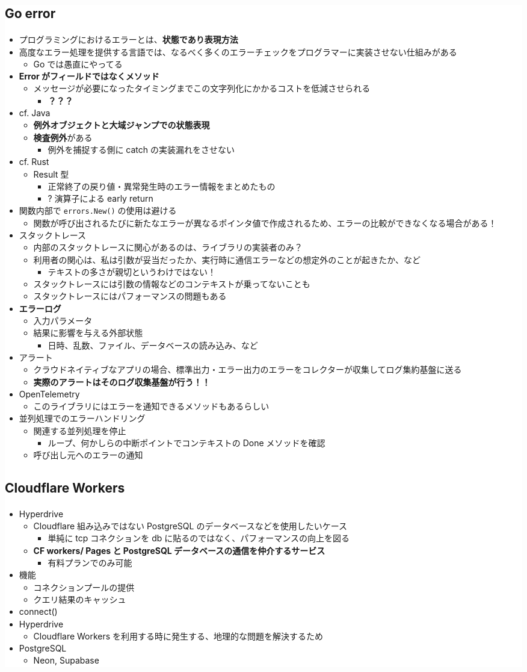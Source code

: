 ## Go error

- プログラミングにおけるエラーとは、**状態であり表現方法**
- 高度なエラー処理を提供する言語では、なるべく多くのエラーチェックをプログラマーに実装させない仕組みがある
  - Go では愚直にやってる
- **Error がフィールドではなくメソッド**
  - メッセージが必要になったタイミングまでこの文字列化にかかるコストを低減させられる
    - **？？？**
- cf. Java
  - **例外オブジェクトと大域ジャンプでの状態表現**
  - **検査例外**がある
    - 例外を捕捉する側に catch の実装漏れをさせない
- cf. Rust
  - Result 型
    - 正常終了の戻り値・異常発生時のエラー情報をまとめたもの
    - ? 演算子による early return
- 関数内部で `errors.New()` の使用は避ける
  - 関数が呼び出されるたびに新たなエラーが異なるポインタ値で作成されるため、エラーの比較ができなくなる場合がある！
- スタックトレース
  - 内部のスタックトレースに関心があるのは、ライブラリの実装者のみ？
  - 利用者の関心は、私は引数が妥当だったか、実行時に通信エラーなどの想定外のことが起きたか、など
    - テキストの多さが親切というわけではない！
  - スタックトレースには引数の情報などのコンテキストが乗ってないことも
  - スタックトレースにはパフォーマンスの問題もある
- **エラーログ**
  - 入力パラメータ
  - 結果に影響を与える外部状態
    - 日時、乱数、ファイル、データベースの読み込み、など
- アラート
  - クラウドネイティブなアプリの場合、標準出力・エラー出力のエラーをコレクターが収集してログ集約基盤に送る
  - **実際のアラートはそのログ収集基盤が行う！！**
- OpenTelemetry
  - このライブラリにはエラーを通知できるメソッドもあるらしい
- 並列処理でのエラーハンドリング
  - 関連する並列処理を停止
    - ループ、何かしらの中断ポイントでコンテキストの Done メソッドを確認
  - 呼び出し元へのエラーの通知

## Cloudflare Workers

- Hyperdrive
  - Cloudflare 組み込みではない PostgreSQL のデータベースなどを使用したいケース
    - 単純に tcp コネクションを db に貼るのではなく、パフォーマンスの向上を図る
  - **CF workers/ Pages と PostgreSQL データベースの通信を仲介するサービス**
    - 有料プランでのみ可能
- 機能
  - コネクションプールの提供
  - クエリ結果のキャッシュ
- connect()
- Hyperdrive
  - Cloudflare Workers を利用する時に発生する、地理的な問題を解決するため
- PostgreSQL
  - Neon, Supabase
